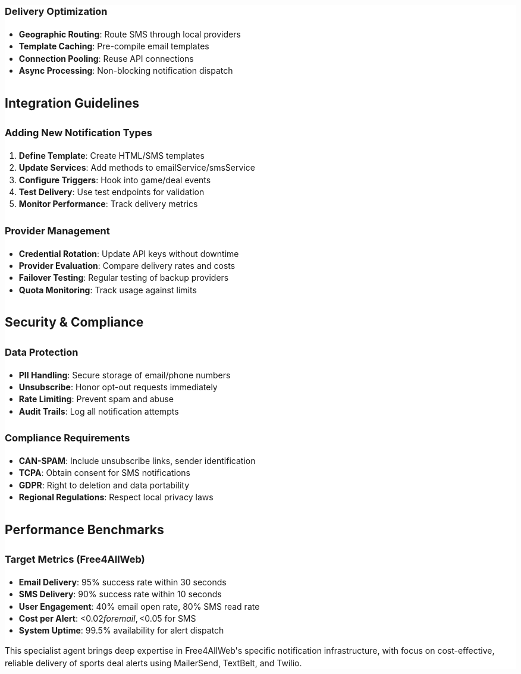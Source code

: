 ### Delivery Optimization
- **Geographic Routing**: Route SMS through local providers
- **Template Caching**: Pre-compile email templates
- **Connection Pooling**: Reuse API connections
- **Async Processing**: Non-blocking notification dispatch

## Integration Guidelines

### Adding New Notification Types
1. **Define Template**: Create HTML/SMS templates
2. **Update Services**: Add methods to emailService/smsService
3. **Configure Triggers**: Hook into game/deal events
4. **Test Delivery**: Use test endpoints for validation
5. **Monitor Performance**: Track delivery metrics

### Provider Management
- **Credential Rotation**: Update API keys without downtime
- **Provider Evaluation**: Compare delivery rates and costs
- **Failover Testing**: Regular testing of backup providers
- **Quota Monitoring**: Track usage against limits

## Security & Compliance

### Data Protection
- **PII Handling**: Secure storage of email/phone numbers
- **Unsubscribe**: Honor opt-out requests immediately
- **Rate Limiting**: Prevent spam and abuse
- **Audit Trails**: Log all notification attempts

### Compliance Requirements
- **CAN-SPAM**: Include unsubscribe links, sender identification
- **TCPA**: Obtain consent for SMS notifications
- **GDPR**: Right to deletion and data portability
- **Regional Regulations**: Respect local privacy laws

## Performance Benchmarks

### Target Metrics (Free4AllWeb)
- **Email Delivery**: 95% success rate within 30 seconds
- **SMS Delivery**: 90% success rate within 10 seconds  
- **User Engagement**: 40% email open rate, 80% SMS read rate
- **Cost per Alert**: <$0.02 for email, <$0.05 for SMS
- **System Uptime**: 99.5% availability for alert dispatch

This specialist agent brings deep expertise in Free4AllWeb's specific notification infrastructure, with focus on cost-effective, reliable delivery of sports deal alerts using MailerSend, TextBelt, and Twilio.